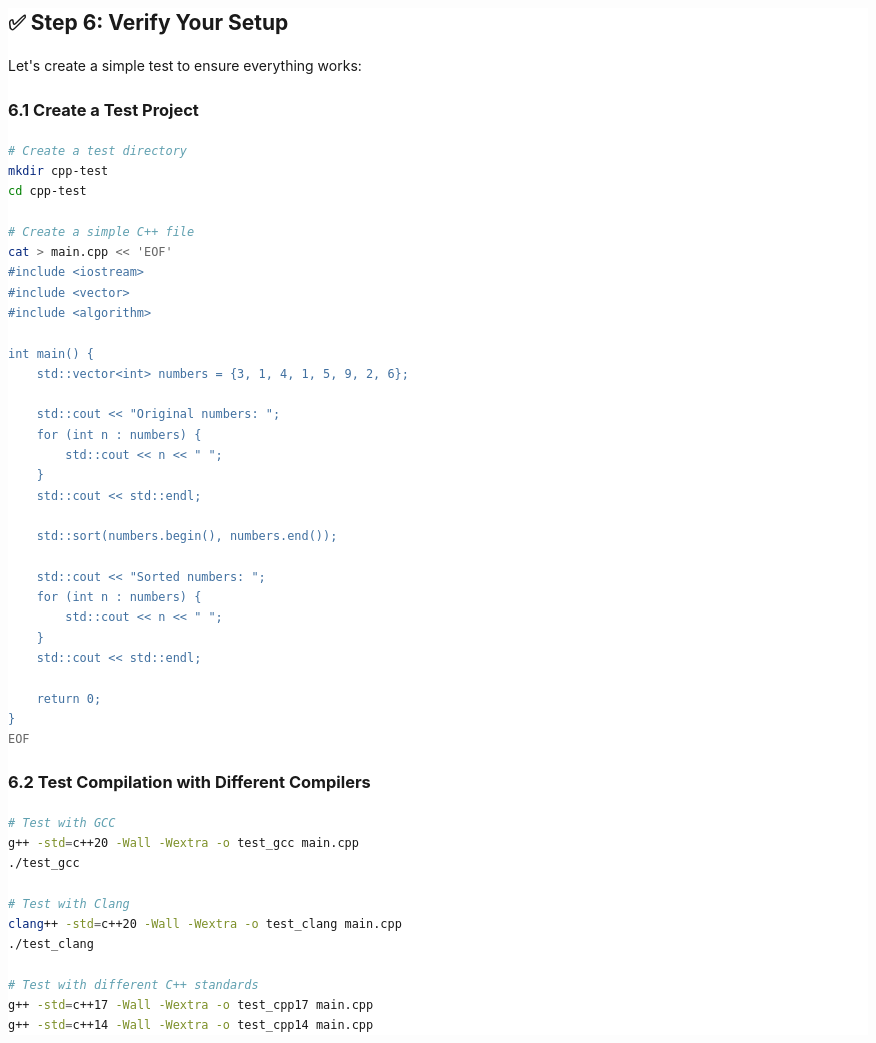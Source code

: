 ## ✅ Step 6: Verify Your Setup

Let's create a simple test to ensure everything works:

### 6.1 Create a Test Project

```bash
# Create a test directory
mkdir cpp-test
cd cpp-test

# Create a simple C++ file
cat > main.cpp << 'EOF'
#include <iostream>
#include <vector>
#include <algorithm>

int main() {
    std::vector<int> numbers = {3, 1, 4, 1, 5, 9, 2, 6};
    
    std::cout << "Original numbers: ";
    for (int n : numbers) {
        std::cout << n << " ";
    }
    std::cout << std::endl;
    
    std::sort(numbers.begin(), numbers.end());
    
    std::cout << "Sorted numbers: ";
    for (int n : numbers) {
        std::cout << n << " ";
    }
    std::cout << std::endl;
    
    return 0;
}
EOF
```

### 6.2 Test Compilation with Different Compilers

```bash
# Test with GCC
g++ -std=c++20 -Wall -Wextra -o test_gcc main.cpp
./test_gcc

# Test with Clang
clang++ -std=c++20 -Wall -Wextra -o test_clang main.cpp
./test_clang

# Test with different C++ standards
g++ -std=c++17 -Wall -Wextra -o test_cpp17 main.cpp
g++ -std=c++14 -Wall -Wextra -o test_cpp14 main.cpp
```
